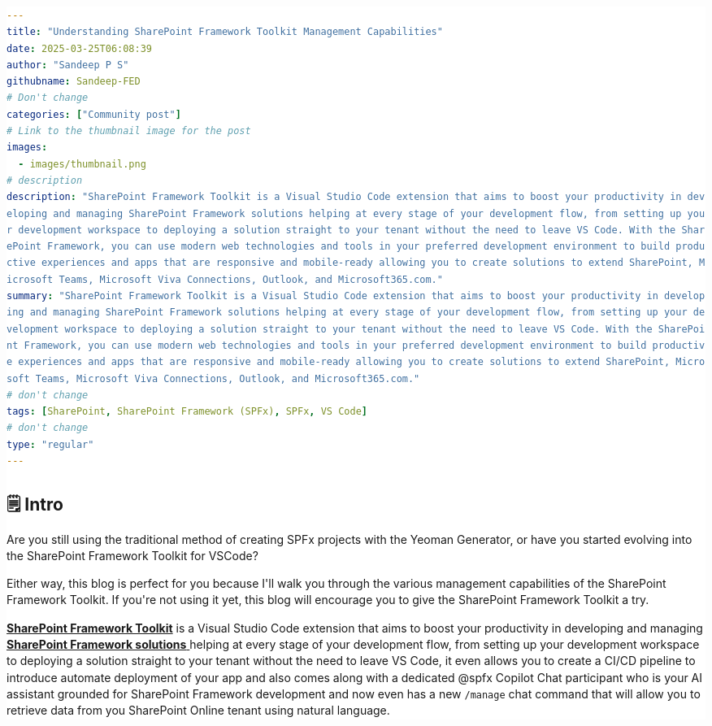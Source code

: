 ```yaml
---
title: "Understanding SharePoint Framework Toolkit Management Capabilities"
date: 2025-03-25T06:08:39
author: "Sandeep P S"
githubname: Sandeep-FED
# Don't change
categories: ["Community post"]
# Link to the thumbnail image for the post
images:
  - images/thumbnail.png
# description
description: "SharePoint Framework Toolkit is a Visual Studio Code extension that aims to boost your productivity in developing and managing SharePoint Framework solutions helping at every stage of your development flow, from setting up your development workspace to deploying a solution straight to your tenant without the need to leave VS Code. With the SharePoint Framework, you can use modern web technologies and tools in your preferred development environment to build productive experiences and apps that are responsive and mobile-ready allowing you to create solutions to extend SharePoint, Microsoft Teams, Microsoft Viva Connections, Outlook, and Microsoft365.com."
summary: "SharePoint Framework Toolkit is a Visual Studio Code extension that aims to boost your productivity in developing and managing SharePoint Framework solutions helping at every stage of your development flow, from setting up your development workspace to deploying a solution straight to your tenant without the need to leave VS Code. With the SharePoint Framework, you can use modern web technologies and tools in your preferred development environment to build productive experiences and apps that are responsive and mobile-ready allowing you to create solutions to extend SharePoint, Microsoft Teams, Microsoft Viva Connections, Outlook, and Microsoft365.com."
# don't change
tags: [SharePoint, SharePoint Framework (SPFx), SPFx, VS Code]
# don't change
type: "regular"
---
```


## 🗒️ Intro

Are you still using the traditional method of creating SPFx projects with the Yeoman Generator, or have you started evolving into the SharePoint Framework Toolkit for VSCode?

Either way, this blog is perfect for you because I'll walk you through the various management capabilities of the SharePoint Framework Toolkit. If you're not using it yet, this blog will encourage you to give the SharePoint Framework Toolkit a try.

[**SharePoint Framework Toolkit**](https://marketplace.visualstudio.com/items?itemName=m365pnp.viva-connections-toolkit) is a Visual Studio Code extension that aims to boost your productivity in developing and managing [**SharePoint Framework solutions** ](https://learn.microsoft.com/sharepoint/dev/spfx/sharepoint-framework-overview?WT.mc_id=m365-15744-cxa) helping at every stage of your development flow, from setting up your development workspace to deploying a solution straight to your tenant without the need to leave VS Code, it even allows you to create a CI/CD pipeline to introduce automate deployment of your app and also comes along with a dedicated @spfx Copilot Chat participant who is your AI assistant grounded for SharePoint Framework development and now even has a new `/manage` chat command that will allow you to retrieve data from you SharePoint Online tenant using natural language.
